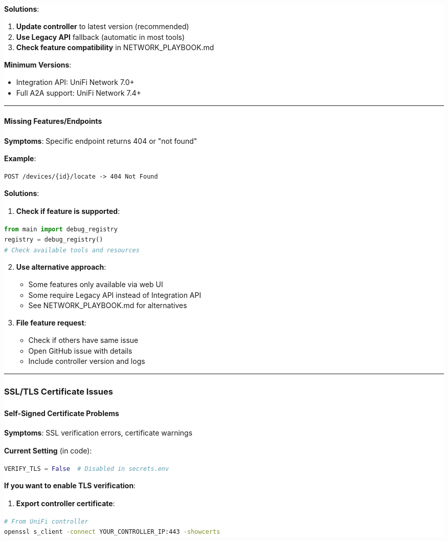 **Solutions**:
1. **Update controller** to latest version (recommended)
2. **Use Legacy API** fallback (automatic in most tools)
3. **Check feature compatibility** in NETWORK_PLAYBOOK.md

**Minimum Versions**:
- Integration API: UniFi Network 7.0+
- Full A2A support: UniFi Network 7.4+

---

#### Missing Features/Endpoints

**Symptoms**: Specific endpoint returns 404 or "not found"

**Example**:
```
POST /devices/{id}/locate -> 404 Not Found
```

**Solutions**:

1. **Check if feature is supported**:
```python
from main import debug_registry
registry = debug_registry()
# Check available tools and resources
```

2. **Use alternative approach**:
   - Some features only available via web UI
   - Some require Legacy API instead of Integration API
   - See NETWORK_PLAYBOOK.md for alternatives

3. **File feature request**:
   - Check if others have same issue
   - Open GitHub issue with details
   - Include controller version and logs

---

### SSL/TLS Certificate Issues

#### Self-Signed Certificate Problems

**Symptoms**: SSL verification errors, certificate warnings

**Current Setting** (in code):
```python
VERIFY_TLS = False  # Disabled in secrets.env
```

**If you want to enable TLS verification**:

1. **Export controller certificate**:
```bash
# From UniFi controller
openssl s_client -connect YOUR_CONTROLLER_IP:443 -showcerts
```
